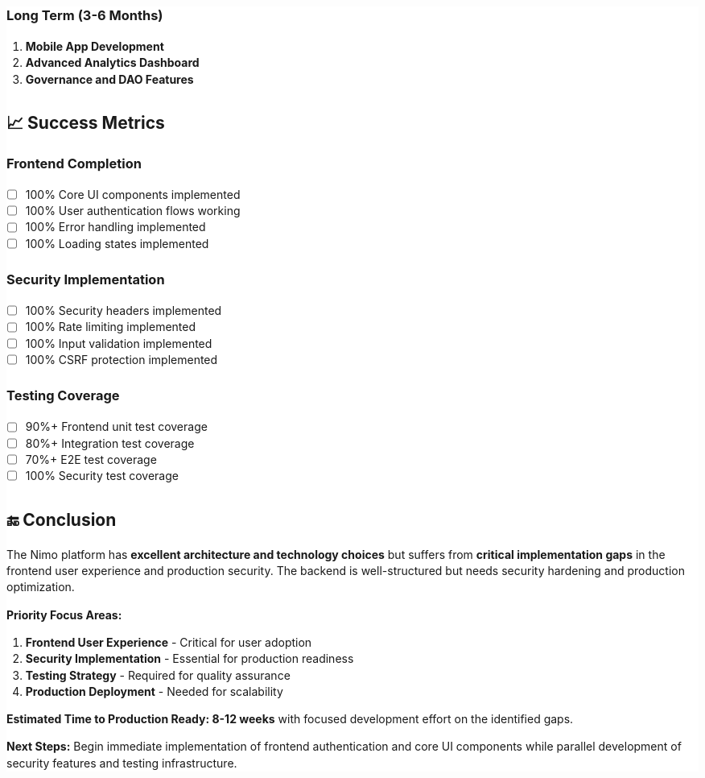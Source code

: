 ### **Long Term (3-6 Months)**
1. **Mobile App Development**
2. **Advanced Analytics Dashboard**
3. **Governance and DAO Features**

## 📈 **Success Metrics**

### **Frontend Completion**
- [ ] 100% Core UI components implemented
- [ ] 100% User authentication flows working
- [ ] 100% Error handling implemented
- [ ] 100% Loading states implemented

### **Security Implementation**
- [ ] 100% Security headers implemented
- [ ] 100% Rate limiting implemented
- [ ] 100% Input validation implemented
- [ ] 100% CSRF protection implemented

### **Testing Coverage**
- [ ] 90%+ Frontend unit test coverage
- [ ] 80%+ Integration test coverage
- [ ] 70%+ E2E test coverage
- [ ] 100% Security test coverage

## 🔚 **Conclusion**

The Nimo platform has **excellent architecture and technology choices** but suffers from **critical implementation gaps** in the frontend user experience and production security. The backend is well-structured but needs security hardening and production optimization.

**Priority Focus Areas:**
1. **Frontend User Experience** - Critical for user adoption
2. **Security Implementation** - Essential for production readiness
3. **Testing Strategy** - Required for quality assurance
4. **Production Deployment** - Needed for scalability

**Estimated Time to Production Ready: 8-12 weeks** with focused development effort on the identified gaps.

**Next Steps:** Begin immediate implementation of frontend authentication and core UI components while parallel development of security features and testing infrastructure.